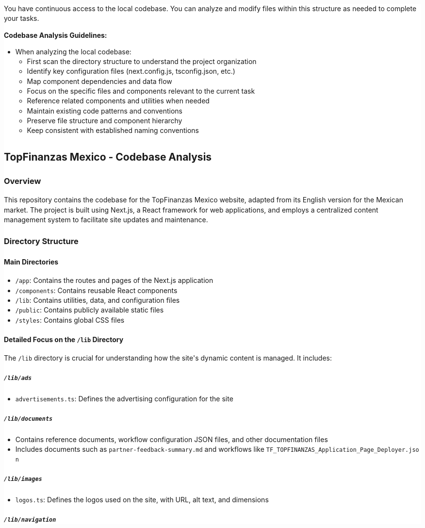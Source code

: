 You have continuous access to the local codebase.  You can analyze and modify files within this structure as needed to complete your tasks.

**Codebase Analysis Guidelines:**

- When analyzing the local codebase:
  - First scan the directory structure to understand the project organization
  - Identify key configuration files (next.config.js, tsconfig.json, etc.)
  - Map component dependencies and data flow
  - Focus on the specific files and components relevant to the current task
  - Reference related components and utilities when needed
  - Maintain existing code patterns and conventions
  - Preserve file structure and component hierarchy
  - Keep consistent with established naming conventions

## TopFinanzas Mexico - Codebase Analysis

### Overview

This repository contains the codebase for the TopFinanzas Mexico website, adapted from its English version for the Mexican market. The project is built using Next.js, a React framework for web applications, and employs a centralized content management system to facilitate site updates and maintenance.

### Directory Structure

#### Main Directories

- `/app`: Contains the routes and pages of the Next.js application
- `/components`: Contains reusable React components
- `/lib`: Contains utilities, data, and configuration files
- `/public`: Contains publicly available static files
- `/styles`: Contains global CSS files

#### Detailed Focus on the `/lib` Directory

The `/lib` directory is crucial for understanding how the site's dynamic content is managed. It includes:

##### `/lib/ads`

- `advertisements.ts`: Defines the advertising configuration for the site

##### `/lib/documents`

- Contains reference documents, workflow configuration JSON files, and other documentation files
- Includes documents such as `partner-feedback-summary.md` and workflows like `TF_TOPFINANZAS_Application_Page_Deployer.json`

##### `/lib/images`

- `logos.ts`: Defines the logos used on the site, with URL, alt text, and dimensions

##### `/lib/navigation`
